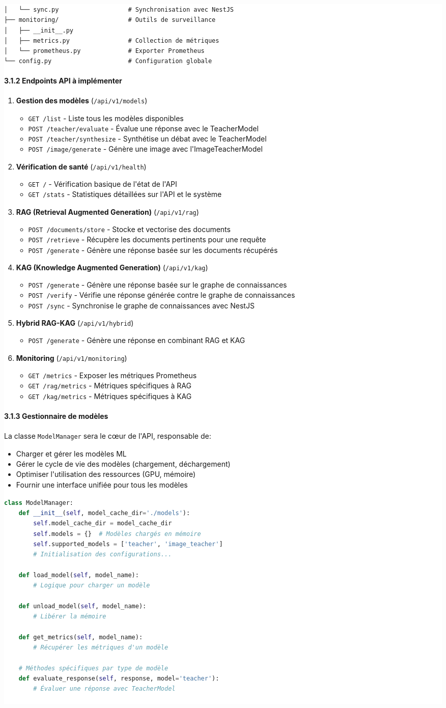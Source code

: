 ```
│   └── sync.py                   # Synchronisation avec NestJS
├── monitoring/                   # Outils de surveillance
│   ├── __init__.py
│   ├── metrics.py                # Collection de métriques
│   └── prometheus.py             # Exporter Prometheus
└── config.py                     # Configuration globale
```

#### 3.1.2 Endpoints API à implémenter
1. **Gestion des modèles** (`/api/v1/models`)
   - `GET /list` - Liste tous les modèles disponibles
   - `POST /teacher/evaluate` - Évalue une réponse avec le TeacherModel
   - `POST /teacher/synthesize` - Synthétise un débat avec le TeacherModel
   - `POST /image/generate` - Génère une image avec l'ImageTeacherModel

2. **Vérification de santé** (`/api/v1/health`)
   - `GET /` - Vérification basique de l'état de l'API
   - `GET /stats` - Statistiques détaillées sur l'API et le système

3. **RAG (Retrieval Augmented Generation)** (`/api/v1/rag`)
   - `POST /documents/store` - Stocke et vectorise des documents
   - `POST /retrieve` - Récupère les documents pertinents pour une requête
   - `POST /generate` - Génère une réponse basée sur les documents récupérés

4. **KAG (Knowledge Augmented Generation)** (`/api/v1/kag`)
   - `POST /generate` - Génère une réponse basée sur le graphe de connaissances
   - `POST /verify` - Vérifie une réponse générée contre le graphe de connaissances
   - `POST /sync` - Synchronise le graphe de connaissances avec NestJS

5. **Hybrid RAG-KAG** (`/api/v1/hybrid`)
   - `POST /generate` - Génère une réponse en combinant RAG et KAG

6. **Monitoring** (`/api/v1/monitoring`)
   - `GET /metrics` - Exposer les métriques Prometheus
   - `GET /rag/metrics` - Métriques spécifiques à RAG
   - `GET /kag/metrics` - Métriques spécifiques à KAG

#### 3.1.3 Gestionnaire de modèles

La classe `ModelManager` sera le cœur de l'API, responsable de:
- Charger et gérer les modèles ML
- Gérer le cycle de vie des modèles (chargement, déchargement)
- Optimiser l'utilisation des ressources (GPU, mémoire)
- Fournir une interface unifiée pour tous les modèles

```python
class ModelManager:
    def __init__(self, model_cache_dir='./models'):
        self.model_cache_dir = model_cache_dir
        self.models = {}  # Modèles chargés en mémoire
        self.supported_models = ['teacher', 'image_teacher']
        # Initialisation des configurations...
        
    def load_model(self, model_name):
        # Logique pour charger un modèle
        
    def unload_model(self, model_name):
        # Libérer la mémoire
        
    def get_metrics(self, model_name):
        # Récupérer les métriques d'un modèle
        
    # Méthodes spécifiques par type de modèle
    def evaluate_response(self, response, model='teacher'):
        # Évaluer une réponse avec TeacherModel
        
```